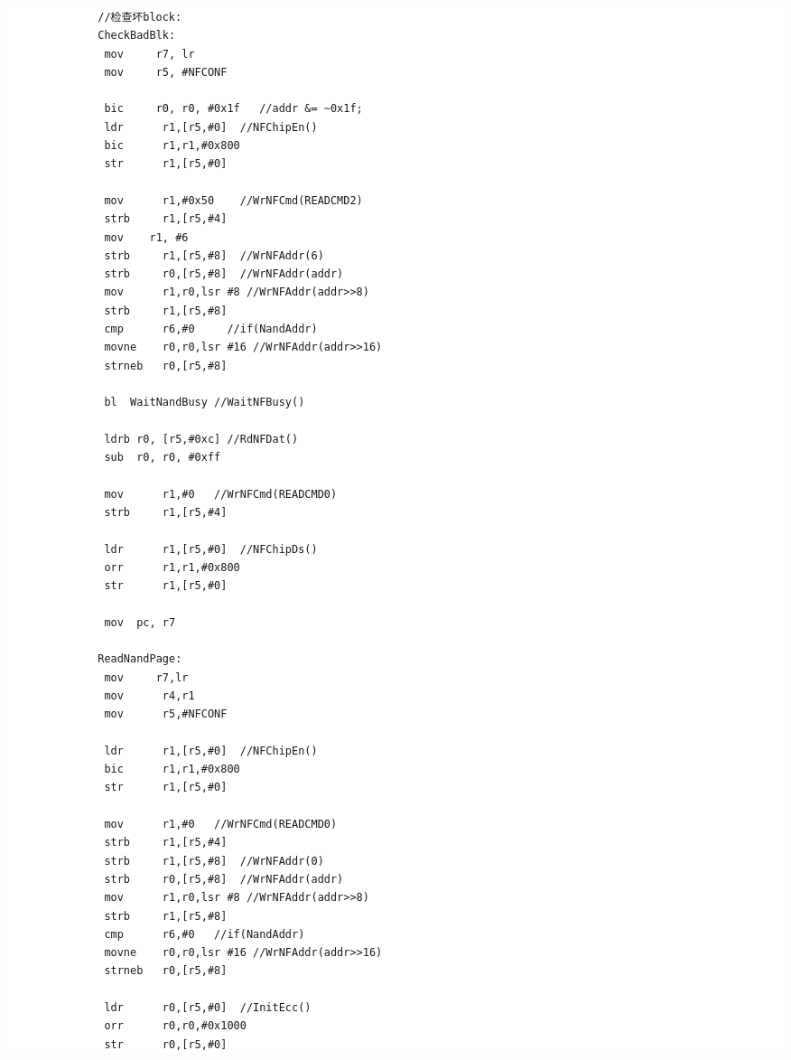 				  //检查坏block:
				  CheckBadBlk:
				   mov     r7, lr
				   mov     r5, #NFCONF
				   
				   bic     r0, r0, #0x1f   //addr &= ~0x1f;
				   ldr      r1,[r5,#0]  //NFChipEn()
				   bic      r1,r1,#0x800
				   str      r1,[r5,#0] 
				  
				   mov      r1,#0x50    //WrNFCmd(READCMD2)
				   strb     r1,[r5,#4] 
				   mov    r1, #6
				   strb     r1,[r5,#8]  //WrNFAddr(6)
				   strb     r0,[r5,#8]  //WrNFAddr(addr)
				   mov      r1,r0,lsr #8 //WrNFAddr(addr>>8)
				   strb     r1,[r5,#8] 
				   cmp      r6,#0     //if(NandAddr)  
				   movne    r0,r0,lsr #16 //WrNFAddr(addr>>16)
				   strneb   r0,[r5,#8]
				   
				   bl  WaitNandBusy //WaitNFBusy()
				  
				   ldrb r0, [r5,#0xc] //RdNFDat()
				   sub  r0, r0, #0xff
				   
				   mov      r1,#0   //WrNFCmd(READCMD0)
				   strb     r1,[r5,#4] 
				   
				   ldr      r1,[r5,#0]  //NFChipDs()
				   orr      r1,r1,#0x800
				   str      r1,[r5,#0]
				   
				   mov  pc, r7
				  
				  ReadNandPage:
				   mov     r7,lr
				   mov      r4,r1
				   mov      r5,#NFCONF
				  
				   ldr      r1,[r5,#0]  //NFChipEn()
				   bic      r1,r1,#0x800
				   str      r1,[r5,#0] 
				  
				   mov      r1,#0   //WrNFCmd(READCMD0)
				   strb     r1,[r5,#4] 
				   strb     r1,[r5,#8]  //WrNFAddr(0)
				   strb     r0,[r5,#8]  //WrNFAddr(addr)
				   mov      r1,r0,lsr #8 //WrNFAddr(addr>>8)
				   strb     r1,[r5,#8] 
				   cmp      r6,#0   //if(NandAddr)  
				   movne    r0,r0,lsr #16 //WrNFAddr(addr>>16)
				   strneb   r0,[r5,#8]
				   
				   ldr      r0,[r5,#0]  //InitEcc()
				   orr      r0,r0,#0x1000
				   str      r0,[r5,#0] 
				   